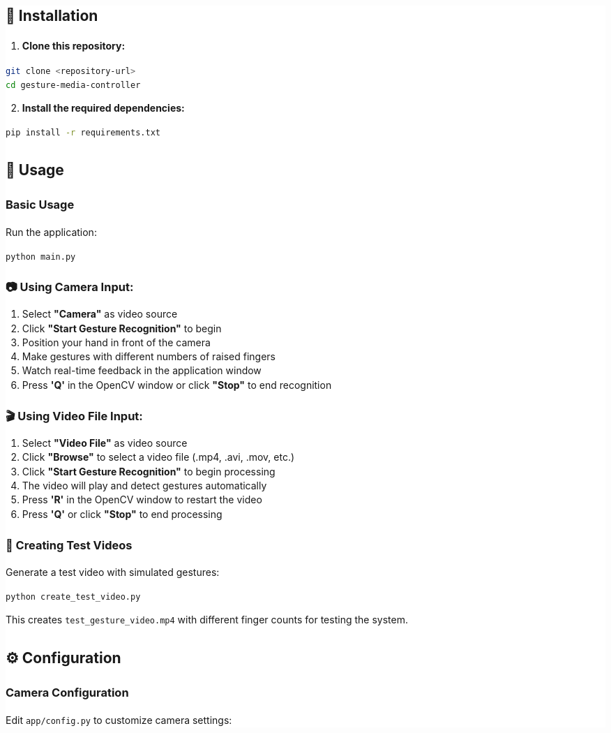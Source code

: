 ## 🚀 Installation

1. **Clone this repository:**
```bash
git clone <repository-url>
cd gesture-media-controller
```

2. **Install the required dependencies:**
```bash
pip install -r requirements.txt
```

## 🎯 Usage

### Basic Usage

Run the application:
```bash
python main.py
```

### 📷 Using Camera Input:
1. Select **"Camera"** as video source
2. Click **"Start Gesture Recognition"** to begin
3. Position your hand in front of the camera
4. Make gestures with different numbers of raised fingers
5. Watch real-time feedback in the application window
6. Press **'Q'** in the OpenCV window or click **"Stop"** to end recognition

### 🎬 Using Video File Input:
1. Select **"Video File"** as video source
2. Click **"Browse"** to select a video file (.mp4, .avi, .mov, etc.)
3. Click **"Start Gesture Recognition"** to begin processing
4. The video will play and detect gestures automatically
5. Press **'R'** in the OpenCV window to restart the video
6. Press **'Q'** or click **"Stop"** to end processing

### 🎥 Creating Test Videos

Generate a test video with simulated gestures:
```bash
python create_test_video.py
```

This creates `test_gesture_video.mp4` with different finger counts for testing the system.

## ⚙️ Configuration

### Camera Configuration

Edit `app/config.py` to customize camera settings:
